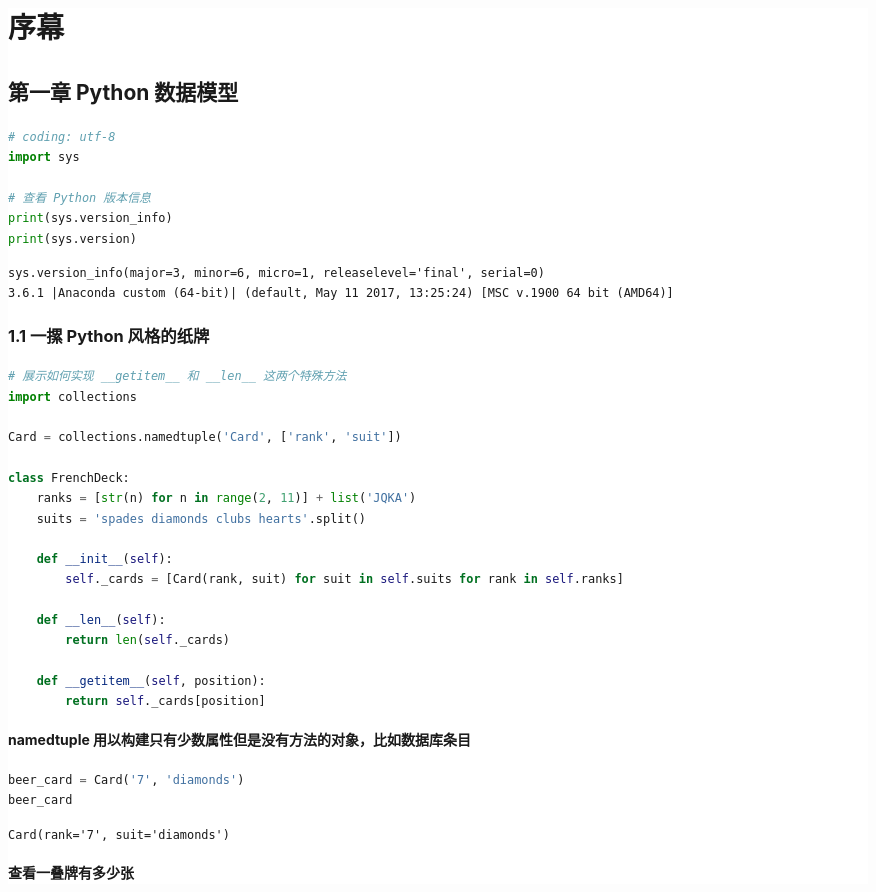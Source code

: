 # 序幕

## 第一章 Python 数据模型


```python
# coding: utf-8
import sys

# 查看 Python 版本信息
print(sys.version_info)
print(sys.version)
```

    sys.version_info(major=3, minor=6, micro=1, releaselevel='final', serial=0)
    3.6.1 |Anaconda custom (64-bit)| (default, May 11 2017, 13:25:24) [MSC v.1900 64 bit (AMD64)]
    

### 1.1 一摞 Python 风格的纸牌


```python
# 展示如何实现 __getitem__ 和 __len__ 这两个特殊方法
import collections

Card = collections.namedtuple('Card', ['rank', 'suit'])

class FrenchDeck:
    ranks = [str(n) for n in range(2, 11)] + list('JQKA')
    suits = 'spades diamonds clubs hearts'.split()
    
    def __init__(self):
        self._cards = [Card(rank, suit) for suit in self.suits for rank in self.ranks]

    def __len__(self):
        return len(self._cards)

    def __getitem__(self, position):
        return self._cards[position]
```

#### namedtuple 用以构建只有少数属性但是没有方法的对象，比如数据库条目


```python
beer_card = Card('7', 'diamonds')
beer_card
```




    Card(rank='7', suit='diamonds')



#### 查看一叠牌有多少张

